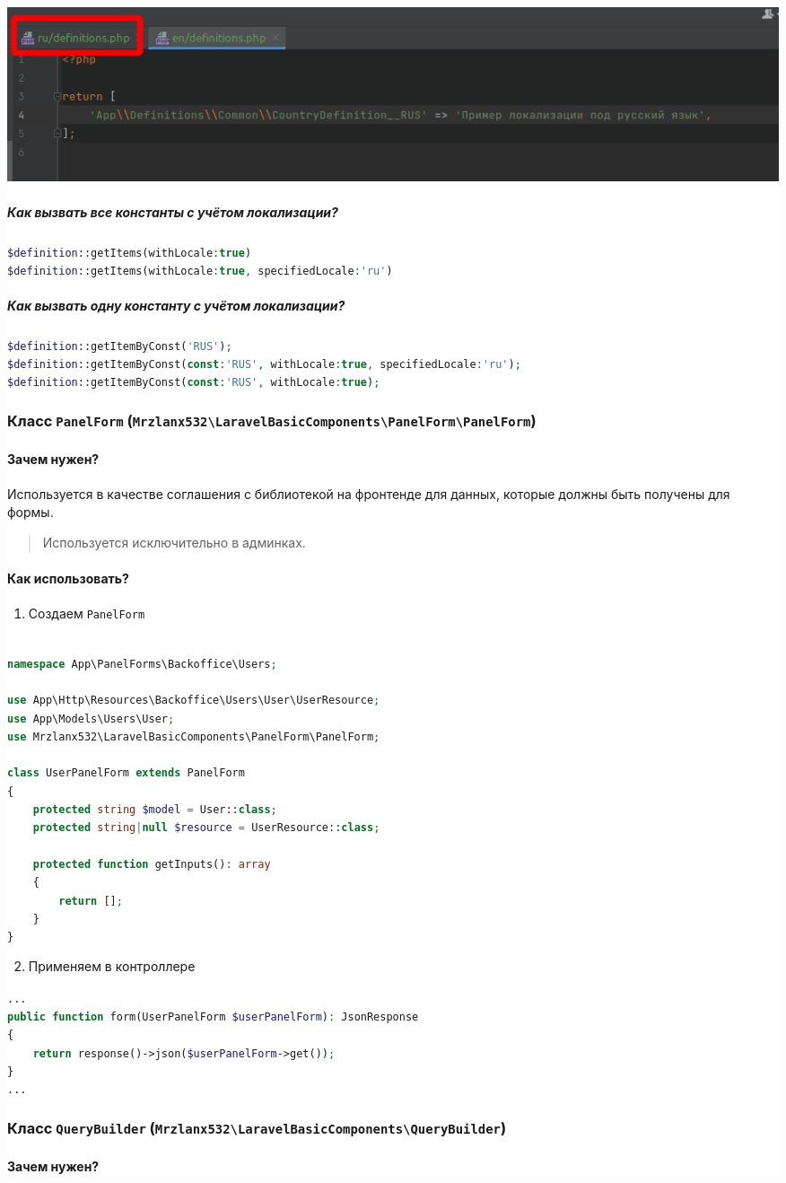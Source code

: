 ![img.png](readme_img/definition_localization_example.png)
##### Как вызвать все константы с учётом локализации?
```php
$definition::getItems(withLocale:true)
$definition::getItems(withLocale:true, specifiedLocale:'ru')
```
##### Как вызвать одну константу с учётом локализации?
```php
$definition::getItemByConst('RUS');
$definition::getItemByConst(const:'RUS', withLocale:true, specifiedLocale:'ru');
$definition::getItemByConst(const:'RUS', withLocale:true);
```

### <a name="panelForm">Класс `PanelForm` (`Mrzlanx532\LaravelBasicComponents\PanelForm\PanelForm`)</a>
#### Зачем нужен?
Используется в качестве соглашения с библиотекой на фронтенде для данных, которые должны быть получены для формы.  
> Используется исключительно в админках.
#### Как использовать?
1. Создаем `PanelForm`
```php

namespace App\PanelForms\Backoffice\Users;

use App\Http\Resources\Backoffice\Users\User\UserResource;
use App\Models\Users\User;
use Mrzlanx532\LaravelBasicComponents\PanelForm\PanelForm;

class UserPanelForm extends PanelForm
{
    protected string $model = User::class;
    protected string|null $resource = UserResource::class;

    protected function getInputs(): array
    {
        return [];
    }
}
```
2. Применяем в контроллере
```php
...
public function form(UserPanelForm $userPanelForm): JsonResponse
{
    return response()->json($userPanelForm->get());
}
...
```
### <a name="queryBuilder">Класс `QueryBuilder` (`Mrzlanx532\LaravelBasicComponents\QueryBuilder`)</a>
#### Зачем нужен?
